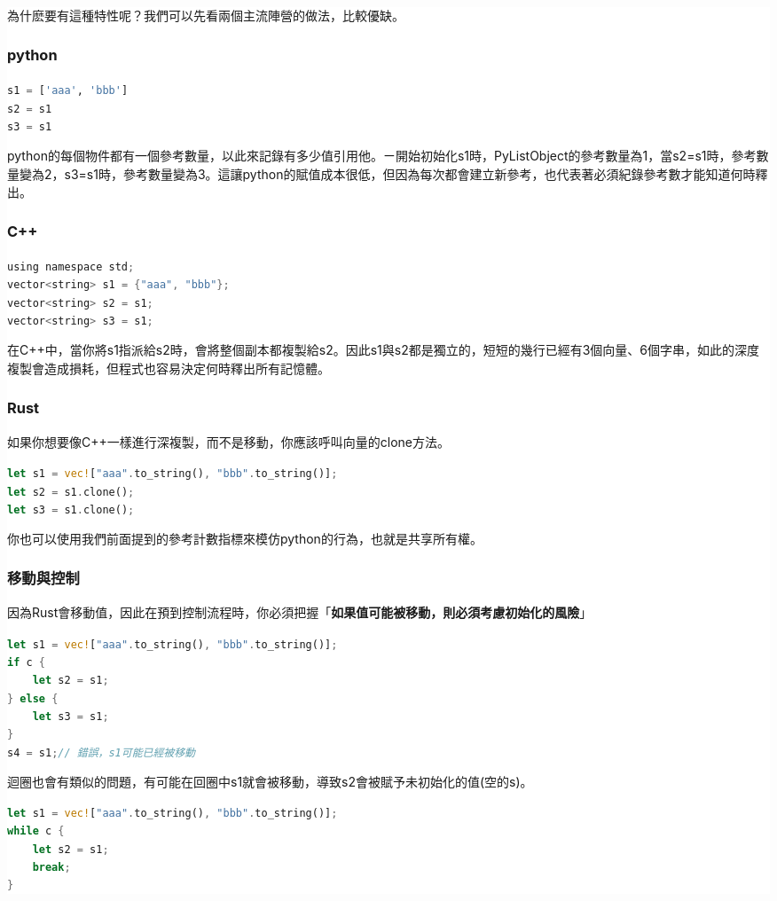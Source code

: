 為什麽要有這種特性呢？我們可以先看兩個主流陣營的做法，比較優缺。

### python


```python
s1 = ['aaa', 'bbb']
s2 = s1
s3 = s1
```

python的每個物件都有一個參考數量，以此來記錄有多少值引用他。ㄧ開始初始化s1時，PyListObject的參考數量為1，當s2=s1時，參考數量變為2，s3=s1時，參考數量變為3。這讓python的賦值成本很低，但因為每次都會建立新參考，也代表著必須紀錄參考數才能知道何時釋出。

### C++


```c
using namespace std;
vector<string> s1 = {"aaa", "bbb"};
vector<string> s2 = s1;
vector<string> s3 = s1;
```

在C++中，當你將s1指派給s2時，會將整個副本都複製給s2。因此s1與s2都是獨立的，短短的幾行已經有3個向量、6個字串，如此的深度複製會造成損耗，但程式也容易決定何時釋出所有記憶體。

### Rust

如果你想要像C++一樣進行深複製，而不是移動，你應該呼叫向量的clone方法。


```rust
let s1 = vec!["aaa".to_string(), "bbb".to_string()];
let s2 = s1.clone();
let s3 = s1.clone();
```

你也可以使用我們前面提到的參考計數指標來模仿python的行為，也就是共享所有權。

### 移動與控制

因為Rust會移動值，因此在預到控制流程時，你必須把握「**如果值可能被移動，則必須考慮初始化的風險**」


```rust
let s1 = vec!["aaa".to_string(), "bbb".to_string()];
if c {
    let s2 = s1;
} else {
    let s3 = s1;
}
s4 = s1;// 錯誤，s1可能已經被移動
```

迴圈也會有類似的問題，有可能在回圈中s1就會被移動，導致s2會被賦予未初始化的值(空的s)。


```rust
let s1 = vec!["aaa".to_string(), "bbb".to_string()];
while c {
    let s2 = s1;
    break;
}
```
